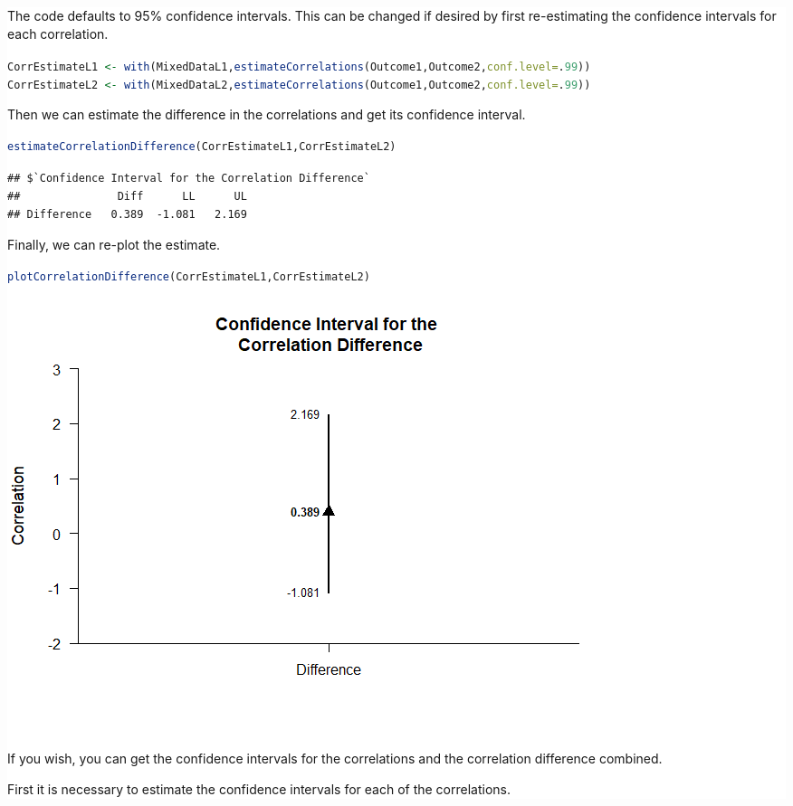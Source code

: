 The code defaults to 95% confidence intervals. This can be changed if desired by first re-estimating the confidence intervals for each correlation.

```r
CorrEstimateL1 <- with(MixedDataL1,estimateCorrelations(Outcome1,Outcome2,conf.level=.99))
CorrEstimateL2 <- with(MixedDataL2,estimateCorrelations(Outcome1,Outcome2,conf.level=.99))
```

Then we can estimate the difference in the correlations and get its confidence interval.

```r
estimateCorrelationDifference(CorrEstimateL1,CorrEstimateL2)
```

```
## $`Confidence Interval for the Correlation Difference`
##               Diff      LL      UL
## Difference   0.389  -1.081   2.169
```

Finally, we can re-plot the estimate.

```r
plotCorrelationDifference(CorrEstimateL1,CorrEstimateL2)
```

![](figures/MixedCorrDifference-B-1.png)

If you wish, you can get the confidence intervals for the correlations and the correlation difference combined.

First it is necessary to estimate the confidence intervals for each of the correlations.
